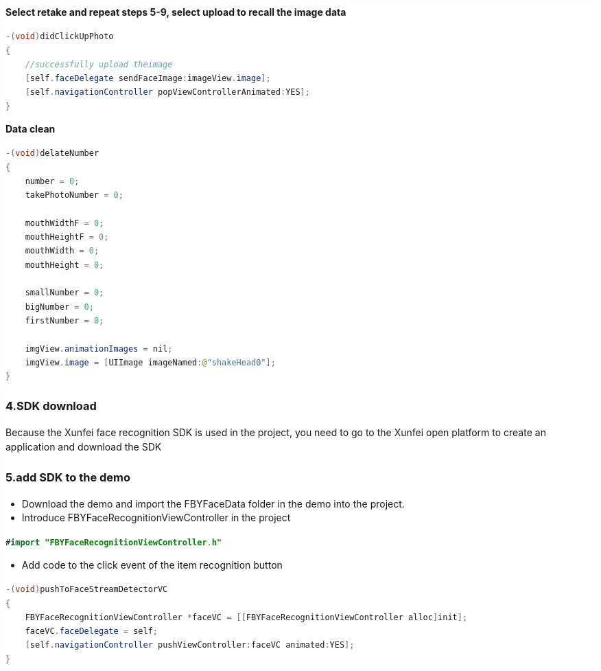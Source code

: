 ```java
```

**Select retake and repeat steps 5-9, select upload to recall the image data**

```java
-(void)didClickUpPhoto
{
    //successfully upload theimage
    [self.faceDelegate sendFaceImage:imageView.image];
    [self.navigationController popViewControllerAnimated:YES];
}

```

**Data clean**

```java
-(void)delateNumber
{
    number = 0;
    takePhotoNumber = 0;
    
    mouthWidthF = 0;
    mouthHeightF = 0;
    mouthWidth = 0;
    mouthHeight = 0;
    
    smallNumber = 0;
    bigNumber = 0;
    firstNumber = 0;
    
    imgView.animationImages = nil;
    imgView.image = [UIImage imageNamed:@"shakeHead0"];
}

```



### 4.SDK download

Because the Xunfei face recognition SDK is used in the project, you need to go to the Xunfei open platform to create an application and download the SDK



### 5.add SDK to the demo

- Download the demo and import the FBYFaceData folder in the demo into the project.
- Introduce FBYFaceRecognitionViewController in the project

```java
#import "FBYFaceRecognitionViewController.h"
```

- Add code to the click event of the item recognition button

```java
-(void)pushToFaceStreamDetectorVC
{
    FBYFaceRecognitionViewController *faceVC = [[FBYFaceRecognitionViewController alloc]init];
    faceVC.faceDelegate = self;
    [self.navigationController pushViewController:faceVC animated:YES];
}
```

